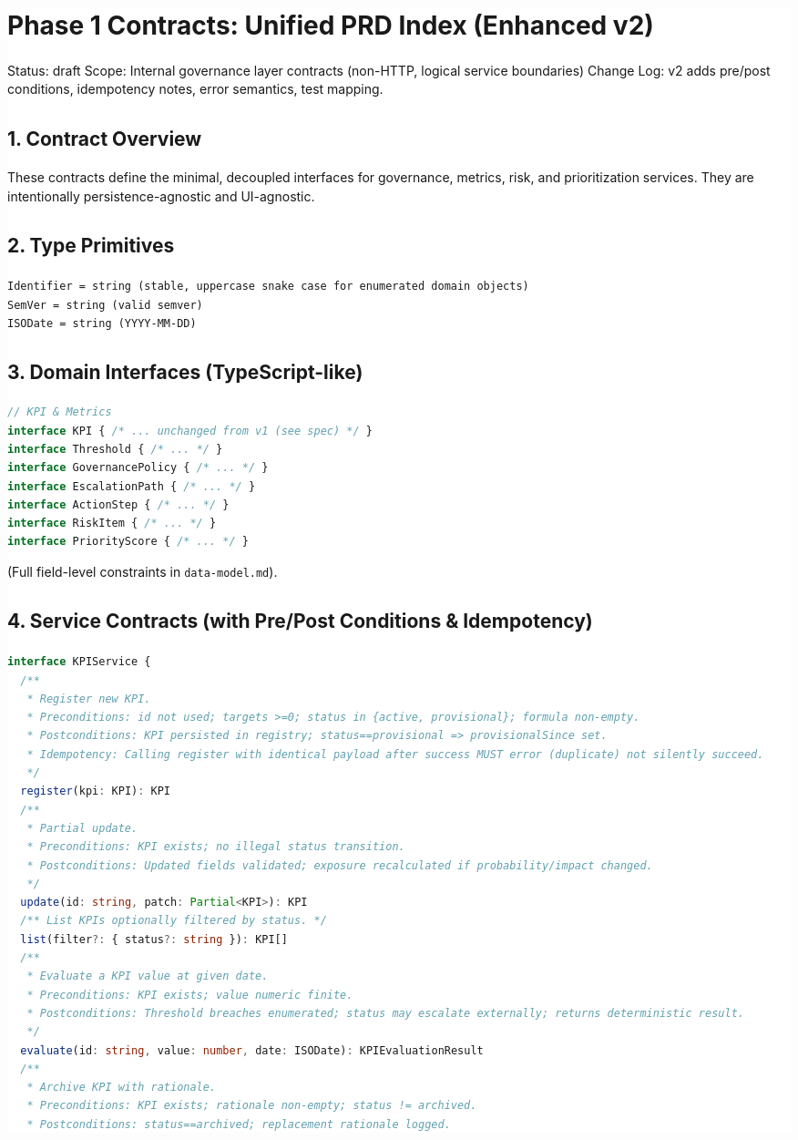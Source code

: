 # Phase 1 Contracts: Unified PRD Index (Enhanced v2)

Status: draft
Scope: Internal governance layer contracts (non-HTTP, logical service boundaries)
Change Log: v2 adds pre/post conditions, idempotency notes, error semantics, test mapping.

## 1. Contract Overview
These contracts define the minimal, decoupled interfaces for governance, metrics, risk, and prioritization services. They are intentionally persistence-agnostic and UI-agnostic.

## 2. Type Primitives
```
Identifier = string (stable, uppercase snake case for enumerated domain objects)
SemVer = string (valid semver)
ISODate = string (YYYY-MM-DD)
```

## 3. Domain Interfaces (TypeScript-like)
```ts
// KPI & Metrics
interface KPI { /* ... unchanged from v1 (see spec) */ }
interface Threshold { /* ... */ }
interface GovernancePolicy { /* ... */ }
interface EscalationPath { /* ... */ }
interface ActionStep { /* ... */ }
interface RiskItem { /* ... */ }
interface PriorityScore { /* ... */ }
```
(Full field-level constraints in `data-model.md`).

## 4. Service Contracts (with Pre/Post Conditions & Idempotency)
```ts
interface KPIService {
  /**
   * Register new KPI.
   * Preconditions: id not used; targets >=0; status in {active, provisional}; formula non-empty.
   * Postconditions: KPI persisted in registry; status==provisional => provisionalSince set.
   * Idempotency: Calling register with identical payload after success MUST error (duplicate) not silently succeed.
   */
  register(kpi: KPI): KPI
  /**
   * Partial update.
   * Preconditions: KPI exists; no illegal status transition.
   * Postconditions: Updated fields validated; exposure recalculated if probability/impact changed.
   */
  update(id: string, patch: Partial<KPI>): KPI
  /** List KPIs optionally filtered by status. */
  list(filter?: { status?: string }): KPI[]
  /**
   * Evaluate a KPI value at given date.
   * Preconditions: KPI exists; value numeric finite.
   * Postconditions: Threshold breaches enumerated; status may escalate externally; returns deterministic result.
   */
  evaluate(id: string, value: number, date: ISODate): KPIEvaluationResult
  /**
   * Archive KPI with rationale.
   * Preconditions: KPI exists; rationale non-empty; status != archived.
   * Postconditions: status==archived; replacement rationale logged.
```